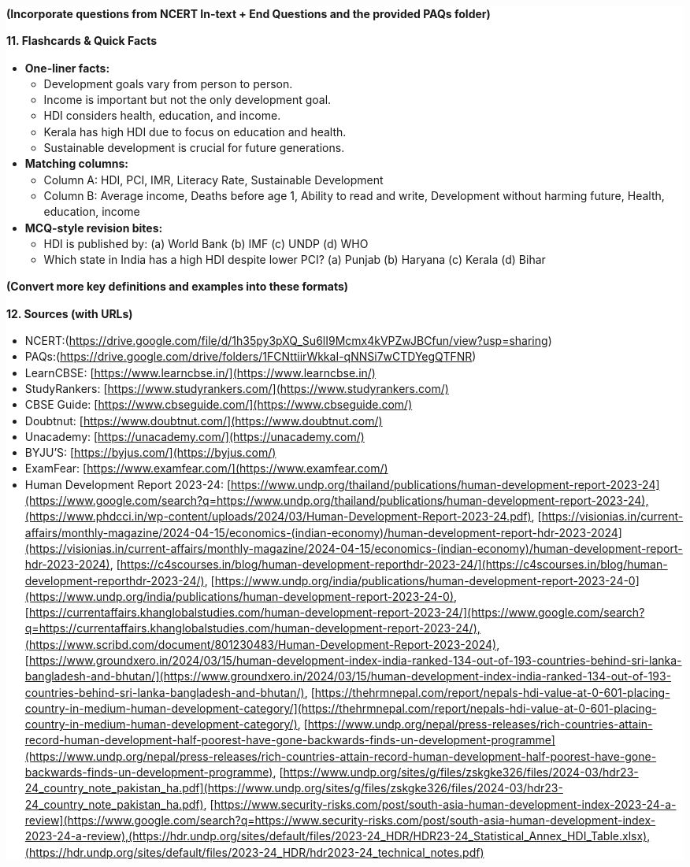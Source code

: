 **(Incorporate questions from NCERT In-text + End Questions and the provided PAQs folder)**

**11. Flashcards & Quick Facts**



* **One-liner facts:**
    * Development goals vary from person to person.
    * Income is important but not the only development goal.
    * HDI considers health, education, and income.
    * Kerala has high HDI due to focus on education and health.
    * Sustainable development is crucial for future generations.
* **Matching columns:**
    * Column A: HDI, PCI, IMR, Literacy Rate, Sustainable Development
    * Column B: Average income, Deaths before age 1, Ability to read and write, Development without harming future, Health, education, income
* **MCQ-style revision bites:**
    * HDI is published by: (a) World Bank (b) IMF (c) UNDP (d) WHO
    * Which state in India has a high HDI despite lower PCI? (a) Punjab (b) Haryana (c) Kerala (d) Bihar

**(Convert more key definitions and examples into these formats)**

**12. Sources (with URLs)**



* NCERT:(https://drive.google.com/file/d/1h35py3pXQ_Su6lI9Mcmx4kVPZwJBCfun/view?usp=sharing)
* PAQs:(https://drive.google.com/drive/folders/1FCNttiirWkkaI-qNNSi7wCTDYegQTFNR)
* LearnCBSE: [https://www.learncbse.in/](https://www.learncbse.in/)
* StudyRankers: [https://www.studyrankers.com/](https://www.studyrankers.com/)
* CBSE Guide: [https://www.cbseguide.com/](https://www.cbseguide.com/)
* Doubtnut: [https://www.doubtnut.com/](https://www.doubtnut.com/)
* Unacademy: [https://unacademy.com/](https://unacademy.com/)
* BYJU’S: [https://byjus.com/](https://byjus.com/)
* ExamFear: [https://www.examfear.com/](https://www.examfear.com/)
* Human Development Report 2023-24: [https://www.undp.org/thailand/publications/human-development-report-2023-24](https://www.google.com/search?q=https://www.undp.org/thailand/publications/human-development-report-2023-24),(https://www.phdcci.in/wp-content/uploads/2024/03/Human-Development-Report-2023-24.pdf), [https://visionias.in/current-affairs/monthly-magazine/2024-04-15/economics-(indian-economy)/human-development-report-hdr-2023-2024](https://visionias.in/current-affairs/monthly-magazine/2024-04-15/economics-(indian-economy)/human-development-report-hdr-2023-2024), [https://c4scourses.in/blog/human-development-reporthdr-2023-24/](https://c4scourses.in/blog/human-development-reporthdr-2023-24/), [https://www.undp.org/india/publications/human-development-report-2023-24-0](https://www.undp.org/india/publications/human-development-report-2023-24-0), [https://currentaffairs.khanglobalstudies.com/human-development-report-2023-24/](https://www.google.com/search?q=https://currentaffairs.khanglobalstudies.com/human-development-report-2023-24/),(https://www.scribd.com/document/801230483/Human-Development-Report-2023-2024), [https://www.groundxero.in/2024/03/15/human-development-index-india-ranked-134-out-of-193-countries-behind-sri-lanka-bangladesh-and-bhutan/](https://www.groundxero.in/2024/03/15/human-development-index-india-ranked-134-out-of-193-countries-behind-sri-lanka-bangladesh-and-bhutan/), [https://thehrmnepal.com/report/nepals-hdi-value-at-0-601-placing-country-in-medium-human-development-category/](https://thehrmnepal.com/report/nepals-hdi-value-at-0-601-placing-country-in-medium-human-development-category/), [https://www.undp.org/nepal/press-releases/rich-countries-attain-record-human-development-half-poorest-have-gone-backwards-finds-un-development-programme](https://www.undp.org/nepal/press-releases/rich-countries-attain-record-human-development-half-poorest-have-gone-backwards-finds-un-development-programme), [https://www.undp.org/sites/g/files/zskgke326/files/2024-03/hdr23-24_country_note_pakistan_ha.pdf](https://www.undp.org/sites/g/files/zskgke326/files/2024-03/hdr23-24_country_note_pakistan_ha.pdf), [https://www.security-risks.com/post/south-asia-human-development-index-2023-24-a-review](https://www.google.com/search?q=https://www.security-risks.com/post/south-asia-human-development-index-2023-24-a-review),(https://hdr.undp.org/sites/default/files/2023-24_HDR/HDR23-24_Statistical_Annex_HDI_Table.xlsx),(https://hdr.undp.org/sites/default/files/2023-24_HDR/hdr2023-24_technical_notes.pdf)